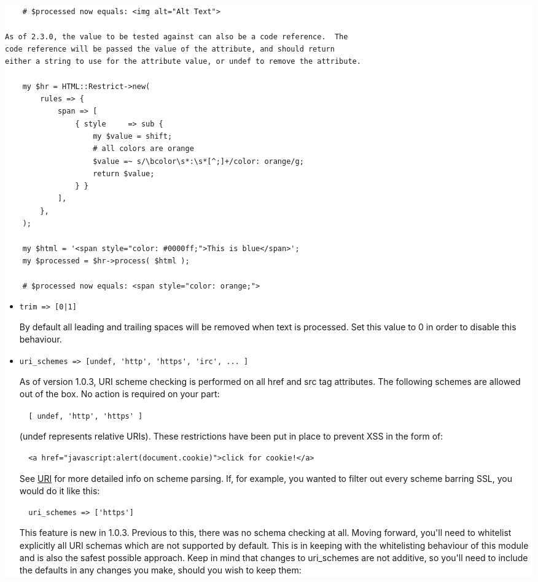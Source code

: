         # $processed now equals: <img alt="Alt Text">

    As of 2.3.0, the value to be tested against can also be a code reference.  The
    code reference will be passed the value of the attribute, and should return
    either a string to use for the attribute value, or undef to remove the attribute.

        my $hr = HTML::Restrict->new(
            rules => {
                span => [
                    { style     => sub {
                        my $value = shift;
                        # all colors are orange
                        $value =~ s/\bcolor\s*:\s*[^;]+/color: orange/g;
                        return $value;
                    } }
                ],
            },
        );

        my $html = '<span style="color: #0000ff;">This is blue</span>';
        my $processed = $hr->process( $html );

        # $processed now equals: <span style="color: orange;">

- `trim => [0|1]`

    By default all leading and trailing spaces will be removed when text is
    processed.  Set this value to 0 in order to disable this behaviour.

- `uri_schemes => [undef, 'http', 'https', 'irc', ... ]`

    As of version 1.0.3, URI scheme checking is performed on all href and src tag
    attributes. The following schemes are allowed out of the box.  No action is
    required on your part:

        [ undef, 'http', 'https' ]

    (undef represents relative URIs). These restrictions have been put in place to
    prevent XSS in the form of:

        <a href="javascript:alert(document.cookie)">click for cookie!</a>

    See [URI](https://metacpan.org/pod/URI) for more detailed info on scheme parsing.  If, for example, you
    wanted to filter out every scheme barring SSL, you would do it like this:

        uri_schemes => ['https']

    This feature is new in 1.0.3.  Previous to this, there was no schema checking
    at all.  Moving forward, you'll need to whitelist explicitly all URI schemas
    which are not supported by default.  This is in keeping with the whitelisting
    behaviour of this module and is also the safest possible approach.  Keep in
    mind that changes to uri\_schemes are not additive, so you'll need to include
    the defaults in any changes you make, should you wish to keep them:
